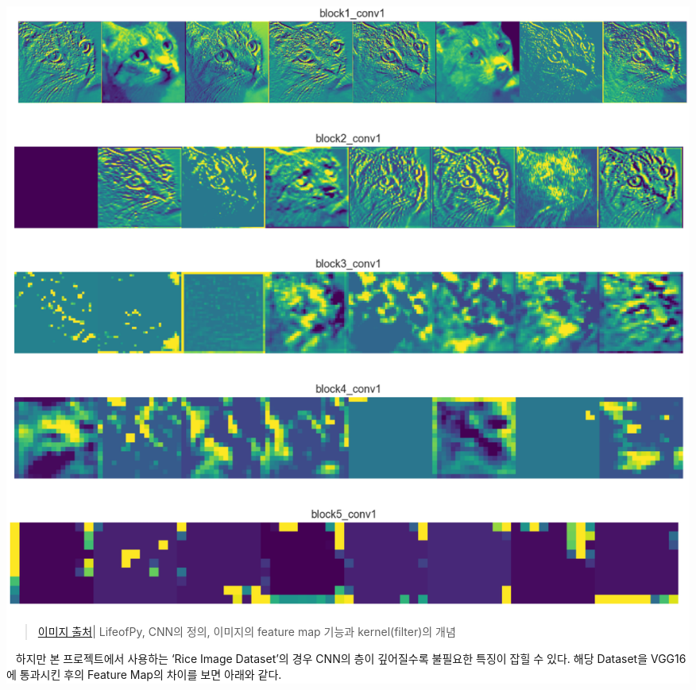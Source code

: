 ![alt text](/assets/images/cnnproject_catfeaturemap.png)<br/>
> [이미지 출처](https://m.blog.naver.com/luvwithcat/222148953574)| LifeofPy, CNN의 정의, 이미지의 feature map 기능과 kernel(filter)의 개념

&nbsp;&nbsp; 하지만 본 프로젝트에서 사용하는 ‘Rice Image Dataset’의 경우 CNN의 층이 깊어질수록 불필요한 특징이 잡힐 수 있다. 해당 Dataset을 VGG16에 통과시킨 후의 Feature Map의 차이를 보면 아래와 같다.<br/>